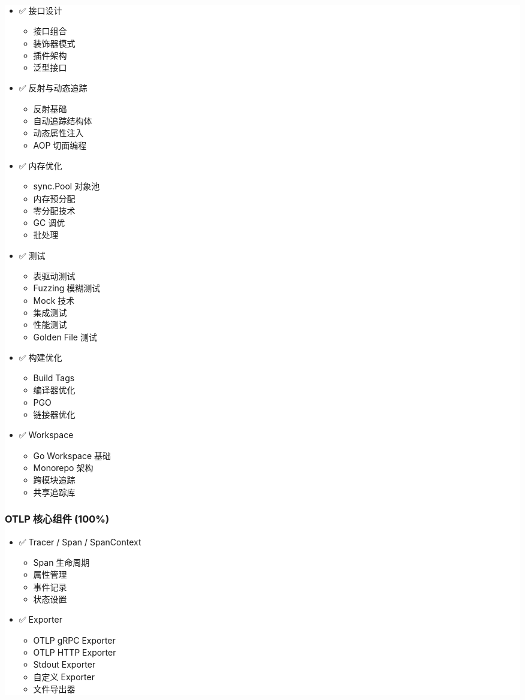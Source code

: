 - ✅ 接口设计
  - 接口组合
  - 装饰器模式
  - 插件架构
  - 泛型接口
  
- ✅ 反射与动态追踪
  - 反射基础
  - 自动追踪结构体
  - 动态属性注入
  - AOP 切面编程
  
- ✅ 内存优化
  - sync.Pool 对象池
  - 内存预分配
  - 零分配技术
  - GC 调优
  - 批处理
  
- ✅ 测试
  - 表驱动测试
  - Fuzzing 模糊测试
  - Mock 技术
  - 集成测试
  - 性能测试
  - Golden File 测试
  
- ✅ 构建优化
  - Build Tags
  - 编译器优化
  - PGO
  - 链接器优化
  
- ✅ Workspace
  - Go Workspace 基础
  - Monorepo 架构
  - 跨模块追踪
  - 共享追踪库

### OTLP 核心组件 (100%)

- ✅ Tracer / Span / SpanContext
  - Span 生命周期
  - 属性管理
  - 事件记录
  - 状态设置
  
- ✅ Exporter
  - OTLP gRPC Exporter
  - OTLP HTTP Exporter
  - Stdout Exporter
  - 自定义 Exporter
  - 文件导出器
  